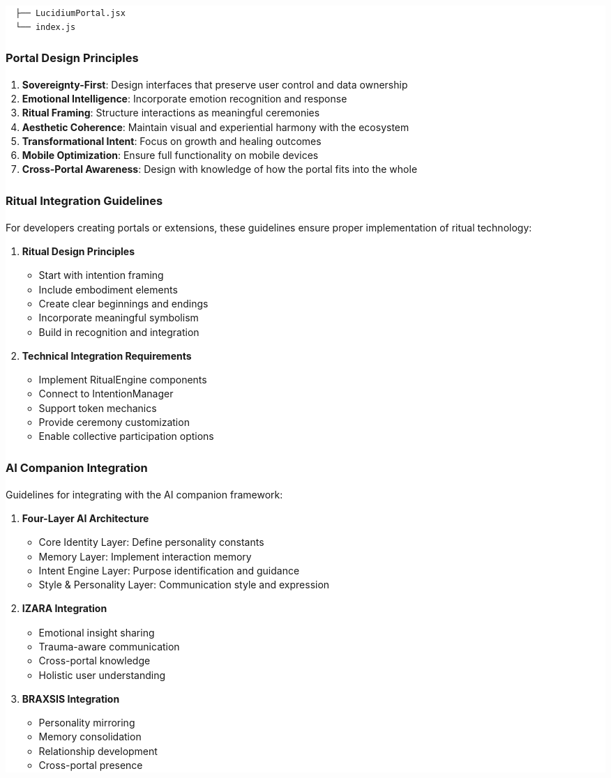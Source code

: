 ```
  ├── LucidiumPortal.jsx
  └── index.js
```

### Portal Design Principles

1. **Sovereignty-First**: Design interfaces that preserve user control and data ownership
2. **Emotional Intelligence**: Incorporate emotion recognition and response
3. **Ritual Framing**: Structure interactions as meaningful ceremonies 
4. **Aesthetic Coherence**: Maintain visual and experiential harmony with the ecosystem
5. **Transformational Intent**: Focus on growth and healing outcomes
6. **Mobile Optimization**: Ensure full functionality on mobile devices
7. **Cross-Portal Awareness**: Design with knowledge of how the portal fits into the whole

### Ritual Integration Guidelines

For developers creating portals or extensions, these guidelines ensure proper implementation of ritual technology:

1. **Ritual Design Principles**
   - Start with intention framing
   - Include embodiment elements
   - Create clear beginnings and endings
   - Incorporate meaningful symbolism
   - Build in recognition and integration

2. **Technical Integration Requirements**
   - Implement RitualEngine components
   - Connect to IntentionManager
   - Support token mechanics
   - Provide ceremony customization
   - Enable collective participation options

### AI Companion Integration

Guidelines for integrating with the AI companion framework:

1. **Four-Layer AI Architecture**
   - Core Identity Layer: Define personality constants
   - Memory Layer: Implement interaction memory
   - Intent Engine Layer: Purpose identification and guidance
   - Style & Personality Layer: Communication style and expression

2. **IZARA Integration**
   - Emotional insight sharing
   - Trauma-aware communication
   - Cross-portal knowledge
   - Holistic user understanding

3. **BRAXSIS Integration**
   - Personality mirroring
   - Memory consolidation
   - Relationship development
   - Cross-portal presence
